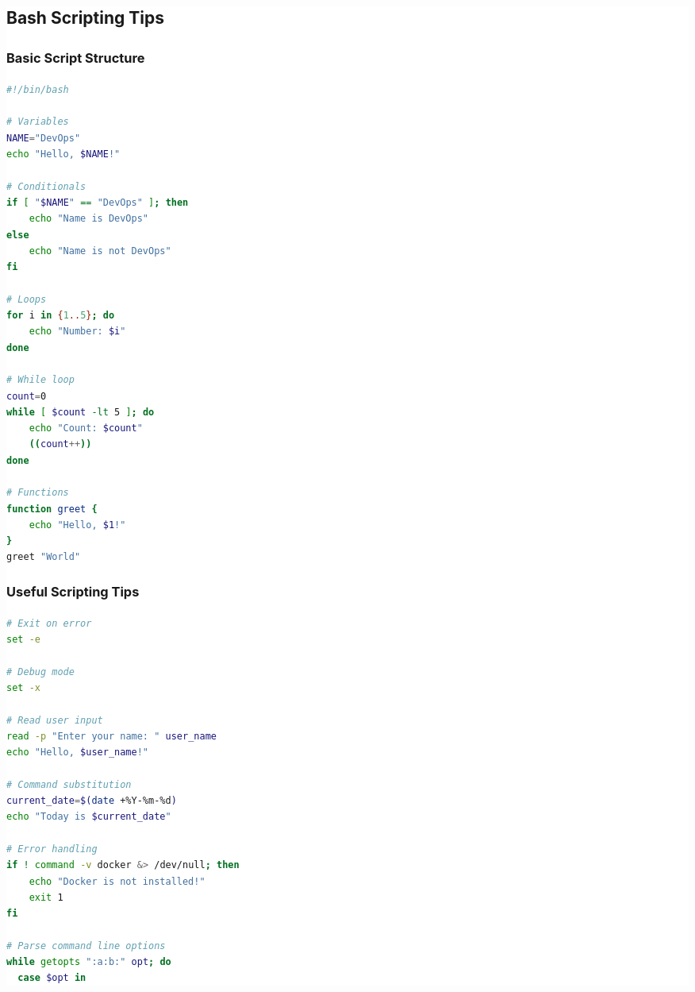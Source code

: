 ## Bash Scripting Tips

### Basic Script Structure

```bash
#!/bin/bash

# Variables
NAME="DevOps"
echo "Hello, $NAME!"

# Conditionals
if [ "$NAME" == "DevOps" ]; then
    echo "Name is DevOps"
else
    echo "Name is not DevOps"
fi

# Loops
for i in {1..5}; do
    echo "Number: $i"
done

# While loop
count=0
while [ $count -lt 5 ]; do
    echo "Count: $count"
    ((count++))
done

# Functions
function greet {
    echo "Hello, $1!"
}
greet "World"
```

### Useful Scripting Tips

```bash
# Exit on error
set -e

# Debug mode
set -x

# Read user input
read -p "Enter your name: " user_name
echo "Hello, $user_name!"

# Command substitution
current_date=$(date +%Y-%m-%d)
echo "Today is $current_date"

# Error handling
if ! command -v docker &> /dev/null; then
    echo "Docker is not installed!"
    exit 1
fi

# Parse command line options
while getopts ":a:b:" opt; do
  case $opt in
```